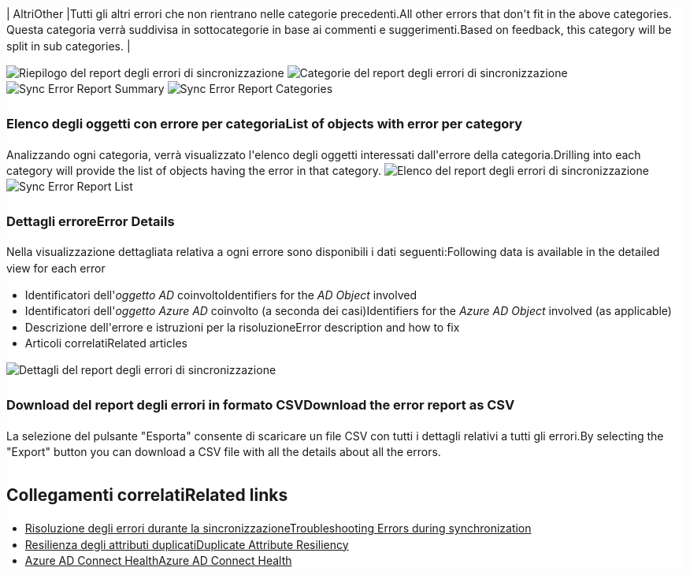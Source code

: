 | <span data-ttu-id="d0a0e-163">Altri</span><span class="sxs-lookup"><span data-stu-id="d0a0e-163">Other</span></span> |<span data-ttu-id="d0a0e-164">Tutti gli altri errori che non rientrano nelle categorie precedenti.</span><span class="sxs-lookup"><span data-stu-id="d0a0e-164">All other errors that don't fit in the above categories.</span></span> <span data-ttu-id="d0a0e-165">Questa categoria verrà suddivisa in sottocategorie in base ai commenti e suggerimenti.</span><span class="sxs-lookup"><span data-stu-id="d0a0e-165">Based on feedback, this category will be split in sub categories.</span></span> |

<span data-ttu-id="d0a0e-166">![Riepilogo del report degli errori di sincronizzazione](./media/active-directory-aadconnect-health-sync/errorreport01.png)
![Categorie del report degli errori di sincronizzazione](./media/active-directory-aadconnect-health-sync/errorreport02.png)</span><span class="sxs-lookup"><span data-stu-id="d0a0e-166">![Sync Error Report Summary](./media/active-directory-aadconnect-health-sync/errorreport01.png)
![Sync Error Report Categories](./media/active-directory-aadconnect-health-sync/errorreport02.png)</span></span>

### <a name="list-of-objects-with-error-per-category"></a><span data-ttu-id="d0a0e-167">Elenco degli oggetti con errore per categoria</span><span class="sxs-lookup"><span data-stu-id="d0a0e-167">List of objects with error per category</span></span>
<span data-ttu-id="d0a0e-168">Analizzando ogni categoria, verrà visualizzato l'elenco degli oggetti interessati dall'errore della categoria.</span><span class="sxs-lookup"><span data-stu-id="d0a0e-168">Drilling into each category will provide the list of objects having the error in that category.</span></span>
<span data-ttu-id="d0a0e-169">![Elenco del report degli errori di sincronizzazione](./media/active-directory-aadconnect-health-sync/errorreport03.png)</span><span class="sxs-lookup"><span data-stu-id="d0a0e-169">![Sync Error Report List](./media/active-directory-aadconnect-health-sync/errorreport03.png)</span></span>

### <a name="error-details"></a><span data-ttu-id="d0a0e-170">Dettagli errore</span><span class="sxs-lookup"><span data-stu-id="d0a0e-170">Error Details</span></span>
<span data-ttu-id="d0a0e-171">Nella visualizzazione dettagliata relativa a ogni errore sono disponibili i dati seguenti:</span><span class="sxs-lookup"><span data-stu-id="d0a0e-171">Following data is available in the detailed view for each error</span></span>

* <span data-ttu-id="d0a0e-172">Identificatori dell'*oggetto AD* coinvolto</span><span class="sxs-lookup"><span data-stu-id="d0a0e-172">Identifiers for the *AD Object* involved</span></span>
* <span data-ttu-id="d0a0e-173">Identificatori dell'*oggetto Azure AD* coinvolto (a seconda dei casi)</span><span class="sxs-lookup"><span data-stu-id="d0a0e-173">Identifiers for the *Azure AD Object* involved (as applicable)</span></span>
* <span data-ttu-id="d0a0e-174">Descrizione dell'errore e istruzioni per la risoluzione</span><span class="sxs-lookup"><span data-stu-id="d0a0e-174">Error description and how to fix</span></span>
* <span data-ttu-id="d0a0e-175">Articoli correlati</span><span class="sxs-lookup"><span data-stu-id="d0a0e-175">Related articles</span></span>

![Dettagli del report degli errori di sincronizzazione](./media/active-directory-aadconnect-health-sync/errorreport04.png)

### <a name="download-the-error-report-as-csv"></a><span data-ttu-id="d0a0e-177">Download del report degli errori in formato CSV</span><span class="sxs-lookup"><span data-stu-id="d0a0e-177">Download the error report as CSV</span></span>
<span data-ttu-id="d0a0e-178">La selezione del pulsante "Esporta" consente di scaricare un file CSV con tutti i dettagli relativi a tutti gli errori.</span><span class="sxs-lookup"><span data-stu-id="d0a0e-178">By selecting the "Export" button you can download a CSV file with all the details about all the errors.</span></span>

## <a name="related-links"></a><span data-ttu-id="d0a0e-179">Collegamenti correlati</span><span class="sxs-lookup"><span data-stu-id="d0a0e-179">Related links</span></span>
* [<span data-ttu-id="d0a0e-180">Risoluzione degli errori durante la sincronizzazione</span><span class="sxs-lookup"><span data-stu-id="d0a0e-180">Troubleshooting Errors during synchronization</span></span>](../connect/active-directory-aadconnect-troubleshoot-sync-errors.md)
* [<span data-ttu-id="d0a0e-181">Resilienza degli attributi duplicati</span><span class="sxs-lookup"><span data-stu-id="d0a0e-181">Duplicate Attribute Resiliency</span></span>](../connect/active-directory-aadconnectsyncservice-duplicate-attribute-resiliency.md)
* [<span data-ttu-id="d0a0e-182">Azure AD Connect Health</span><span class="sxs-lookup"><span data-stu-id="d0a0e-182">Azure AD Connect Health</span></span>](active-directory-aadconnect-health.md)